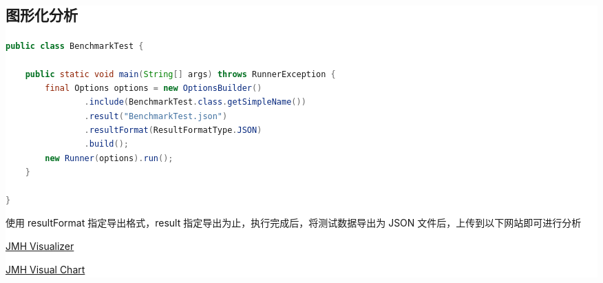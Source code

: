 ## 图形化分析

```java
public class BenchmarkTest {

    public static void main(String[] args) throws RunnerException {
        final Options options = new OptionsBuilder()
                .include(BenchmarkTest.class.getSimpleName())
                .result("BenchmarkTest.json")
                .resultFormat(ResultFormatType.JSON)
                .build();
        new Runner(options).run();
    }

}

```

使用 resultFormat 指定导出格式，result 指定导出为止，执行完成后，将测试数据导出为 JSON 文件后，上传到以下网站即可进行分析

[JMH Visualizer](https://jmh.morethan.io/)

[JMH Visual Chart](https://deepoove.com/jmh-visual-chart/)
